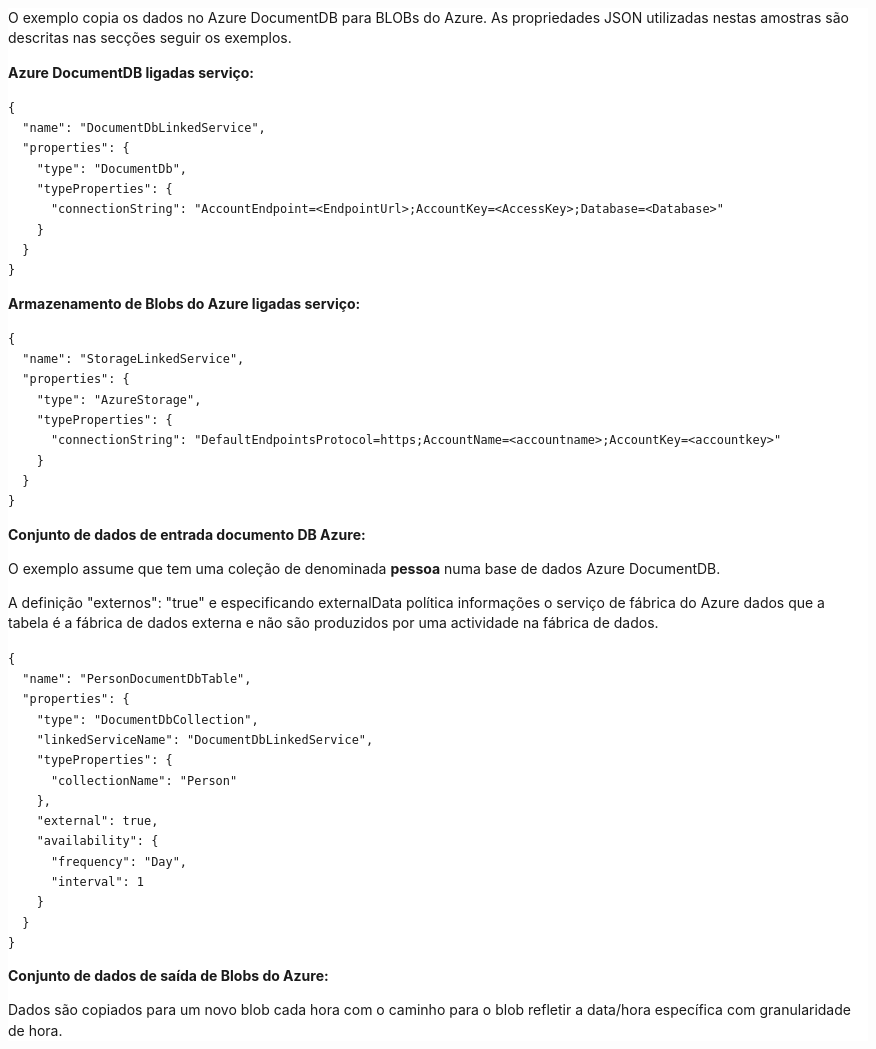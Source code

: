 O exemplo copia os dados no Azure DocumentDB para BLOBs do Azure. As propriedades JSON utilizadas nestas amostras são descritas nas secções seguir os exemplos.

**Azure DocumentDB ligadas serviço:**

    {
      "name": "DocumentDbLinkedService",
      "properties": {
        "type": "DocumentDb",
        "typeProperties": {
          "connectionString": "AccountEndpoint=<EndpointUrl>;AccountKey=<AccessKey>;Database=<Database>"
        }
      }
    }

**Armazenamento de Blobs do Azure ligadas serviço:**

    {
      "name": "StorageLinkedService",
      "properties": {
        "type": "AzureStorage",
        "typeProperties": {
          "connectionString": "DefaultEndpointsProtocol=https;AccountName=<accountname>;AccountKey=<accountkey>"
        }
      }
    }

**Conjunto de dados de entrada documento DB Azure:**

O exemplo assume que tem uma coleção de denominada **pessoa** numa base de dados Azure DocumentDB.
 
A definição "externos": "true" e especificando externalData política informações o serviço de fábrica do Azure dados que a tabela é a fábrica de dados externa e não são produzidos por uma actividade na fábrica de dados.

    {
      "name": "PersonDocumentDbTable",
      "properties": {
        "type": "DocumentDbCollection",
        "linkedServiceName": "DocumentDbLinkedService",
        "typeProperties": {
          "collectionName": "Person"
        },
        "external": true,
        "availability": {
          "frequency": "Day",
          "interval": 1
        }
      }
    }


**Conjunto de dados de saída de Blobs do Azure:**

Dados são copiados para um novo blob cada hora com o caminho para o blob refletir a data/hora específica com granularidade de hora.
